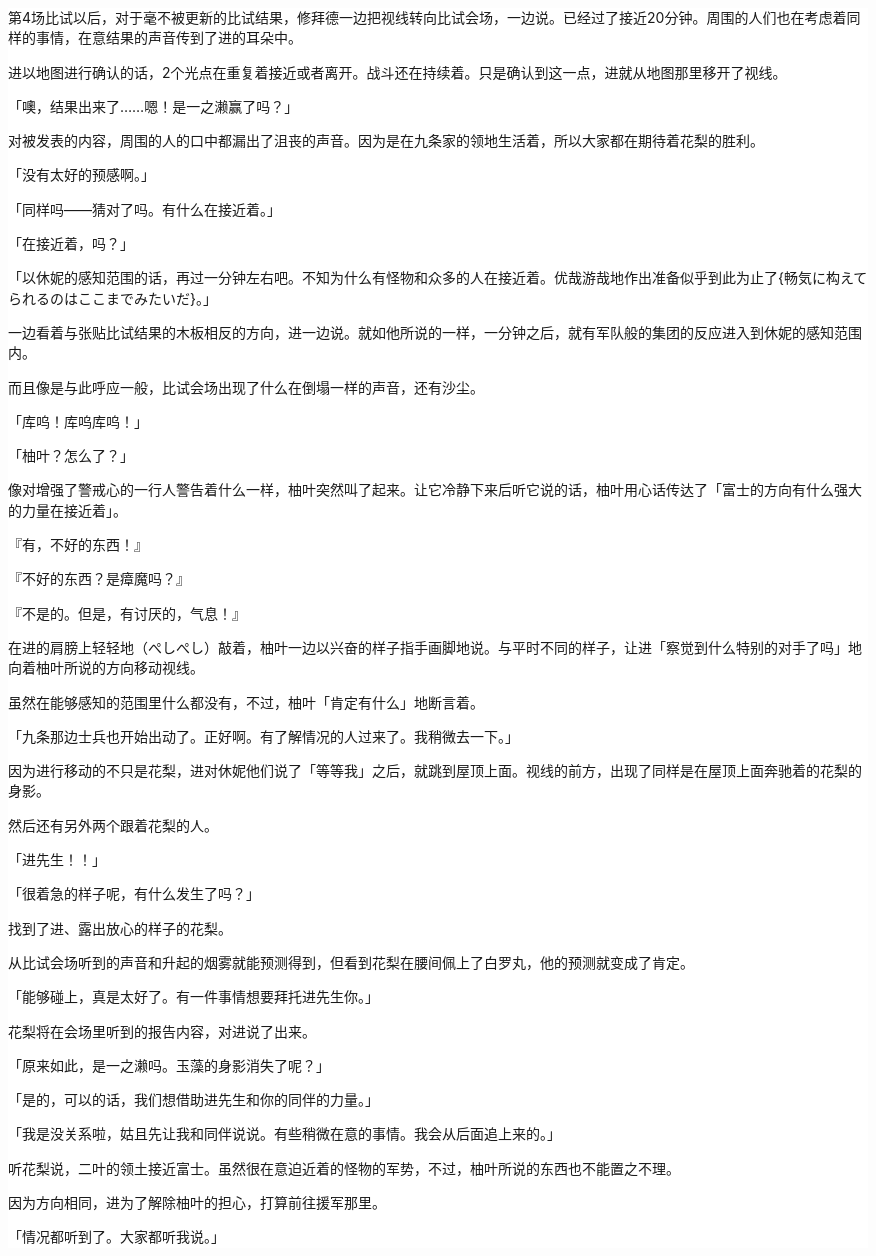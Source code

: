 第4场比试以后，对于毫不被更新的比试结果，修拜德一边把视线转向比试会场，一边说。已经过了接近20分钟。周围的人们也在考虑着同样的事情，在意结果的声音传到了进的耳朵中。

进以地图进行确认的话，2个光点在重复着接近或者离开。战斗还在持续着。只是确认到这一点，进就从地图那里移开了视线。

「噢，结果出来了……嗯！是一之濑赢了吗？」

对被发表的内容，周围的人的口中都漏出了沮丧的声音。因为是在九条家的领地生活着，所以大家都在期待着花梨的胜利。

「没有太好的预感啊。」

「同样吗——猜对了吗。有什么在接近着。」

「在接近着，吗？」

「以休妮的感知范围的话，再过一分钟左右吧。不知为什么有怪物和众多的人在接近着。优哉游哉地作出准备似乎到此为止了{畅気に构えてられるのはここまでみたいだ}。」

一边看着与张贴比试结果的木板相反的方向，进一边说。就如他所说的一样，一分钟之后，就有军队般的集团的反应进入到休妮的感知范围内。

而且像是与此呼应一般，比试会场出现了什么在倒塌一样的声音，还有沙尘。

「库呜！库呜库呜！」

「柚叶？怎么了？」

像对增强了警戒心的一行人警告着什么一样，柚叶突然叫了起来。让它冷静下来后听它说的话，柚叶用心话传达了「富士的方向有什么强大的力量在接近着」。

『有，不好的东西！』

『不好的东西？是瘴魔吗？』

『不是的。但是，有讨厌的，气息！』

在进的肩膀上轻轻地（ぺしぺし）敲着，柚叶一边以兴奋的样子指手画脚地说。与平时不同的样子，让进「察觉到什么特别的对手了吗」地向着柚叶所说的方向移动视线。

虽然在能够感知的范围里什么都没有，不过，柚叶「肯定有什么」地断言着。

「九条那边士兵也开始出动了。正好啊。有了解情况的人过来了。我稍微去一下。」

因为进行移动的不只是花梨，进对休妮他们说了「等等我」之后，就跳到屋顶上面。视线的前方，出现了同样是在屋顶上面奔驰着的花梨的身影。

然后还有另外两个跟着花梨的人。

「进先生！！」

「很着急的样子呢，有什么发生了吗？」

找到了进、露出放心的样子的花梨。

从比试会场听到的声音和升起的烟雾就能预测得到，但看到花梨在腰间佩上了白罗丸，他的预测就变成了肯定。

「能够碰上，真是太好了。有一件事情想要拜托进先生你。」

花梨将在会场里听到的报告内容，对进说了出来。

「原来如此，是一之濑吗。玉藻的身影消失了呢？」

「是的，可以的话，我们想借助进先生和你的同伴的力量。」

「我是没关系啦，姑且先让我和同伴说说。有些稍微在意的事情。我会从后面追上来的。」

听花梨说，二叶的领土接近富士。虽然很在意迫近着的怪物的军势，不过，柚叶所说的东西也不能置之不理。

因为方向相同，进为了解除柚叶的担心，打算前往援军那里。

「情况都听到了。大家都听我说。」
